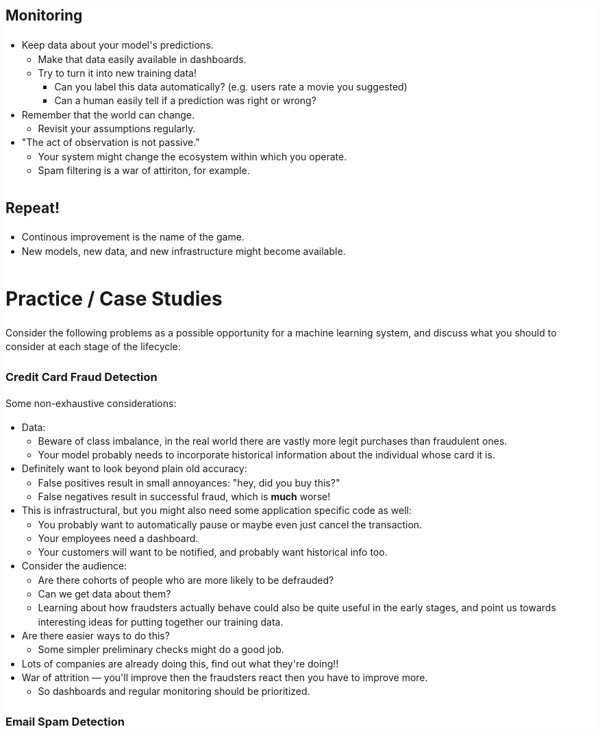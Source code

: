 ## Monitoring

* Keep data about your model's predictions.
    * Make that data easily available in dashboards.
    * Try to turn it into new training data!
        * Can you label this data automatically? (e.g. users rate a movie you suggested)
        * Can a human easily tell if a prediction was right or wrong?
* Remember that the world can change.
    * Revisit your assumptions regularly.
* "The act of observation is not passive." 
    * Your system might change the ecosystem within which you operate.
    * Spam filtering is a war of attiriton, for example. 

## Repeat!

* Continous improvement is the name of the game. 
* New models, new data, and new infrastructure might become available.

# Practice / Case Studies

Consider the following problems as a possible opportunity for a machine learning system, and discuss what you should  to consider at each stage of the lifecycle:

### Credit Card Fraud Detection

Some non-exhaustive considerations:

* Data:
    * Beware of class imbalance, in the real world there are vastly more legit purchases than fraudulent ones. 
    * Your model probably needs to incorporate historical information about the individual whose card it is. 
* Definitely want to look beyond plain old accuracy:
    * False positives result in small annoyances: "hey, did you buy this?"
    * False negatives result in successful fraud, which is **much** worse!
* This is infrastructural, but you might also need some application specific code as well:
    * You probably want to automatically pause or maybe even just cancel the transaction.
    * Your employees need a dashboard.
    * Your customers will want to be notified, and probably want historical info too. 
* Consider the audience:
    * Are there cohorts of people who are more likely to be defrauded? 
    * Can we get data about them?
    * Learning about how fraudsters actually behave could also be quite useful in the early stages, and point us towards interesting ideas for putting together our training data.
* Are there easier ways to do this?
    * Some simpler preliminary checks might do a good job.
* Lots of companies are already doing this, find out what they're doing!!
* War of attrition — you'll improve then the fraudsters react then you have to improve more. 
    * So dashboards and regular monitoring should be prioritized. 

### Email Spam Detection
